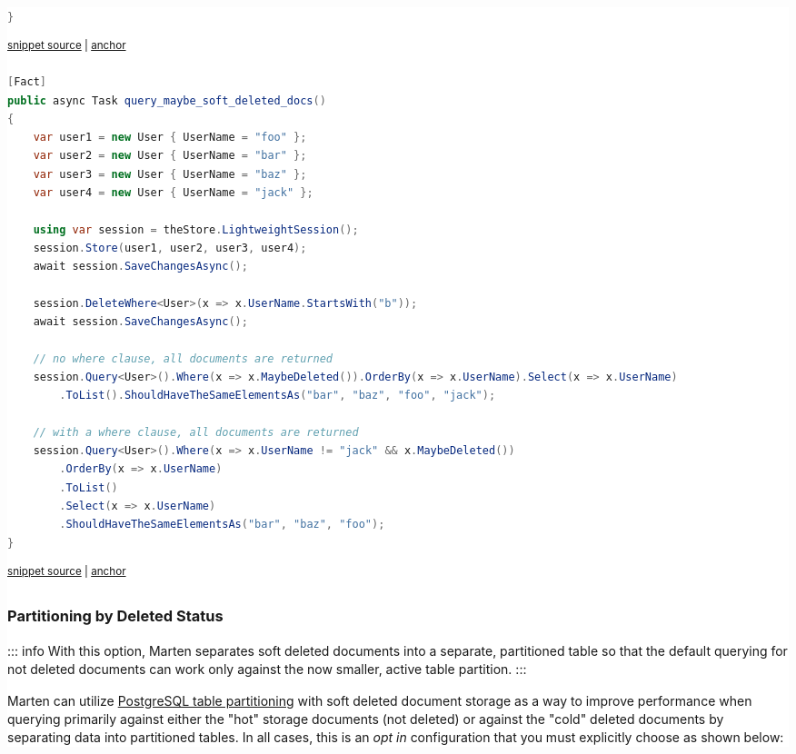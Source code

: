 ```cs
}
```
<sup><a href='https://github.com/JasperFx/marten/blob/master/src/DocumentDbTests/Deleting/soft_deletes.cs#L312-L340' title='Snippet source file'>snippet source</a> | <a href='#snippet-sample_query_maybe_soft_deleted_docs' title='Start of snippet'>anchor</a></sup>
<a id='snippet-sample_query_maybe_soft_deleted_docs-1'></a>
```cs
[Fact]
public async Task query_maybe_soft_deleted_docs()
{
    var user1 = new User { UserName = "foo" };
    var user2 = new User { UserName = "bar" };
    var user3 = new User { UserName = "baz" };
    var user4 = new User { UserName = "jack" };

    using var session = theStore.LightweightSession();
    session.Store(user1, user2, user3, user4);
    await session.SaveChangesAsync();

    session.DeleteWhere<User>(x => x.UserName.StartsWith("b"));
    await session.SaveChangesAsync();

    // no where clause, all documents are returned
    session.Query<User>().Where(x => x.MaybeDeleted()).OrderBy(x => x.UserName).Select(x => x.UserName)
        .ToList().ShouldHaveTheSameElementsAs("bar", "baz", "foo", "jack");

    // with a where clause, all documents are returned
    session.Query<User>().Where(x => x.UserName != "jack" && x.MaybeDeleted())
        .OrderBy(x => x.UserName)
        .ToList()
        .Select(x => x.UserName)
        .ShouldHaveTheSameElementsAs("bar", "baz", "foo");
}
```
<sup><a href='https://github.com/JasperFx/marten/blob/master/src/DocumentDbTests/Deleting/soft_deletes.cs#L1002-L1030' title='Snippet source file'>snippet source</a> | <a href='#snippet-sample_query_maybe_soft_deleted_docs-1' title='Start of snippet'>anchor</a></sup>


### Partitioning by Deleted Status <Badge type="tip" text="7.26" />

::: info
With this option, Marten separates soft deleted documents into a separate, partitioned table so that the default
querying for not deleted documents can work only against the now smaller, active table partition.
:::

Marten can utilize [PostgreSQL table partitioning](https://www.postgresql.org/docs/current/ddl-partitioning.html) with soft deleted document storage as a way to improve performance
when querying primarily against either the "hot" storage documents (not deleted) or against the "cold" deleted documents
by separating data into partitioned tables. In all cases, this is an _opt in_ configuration that you must explicitly choose
as shown below:
